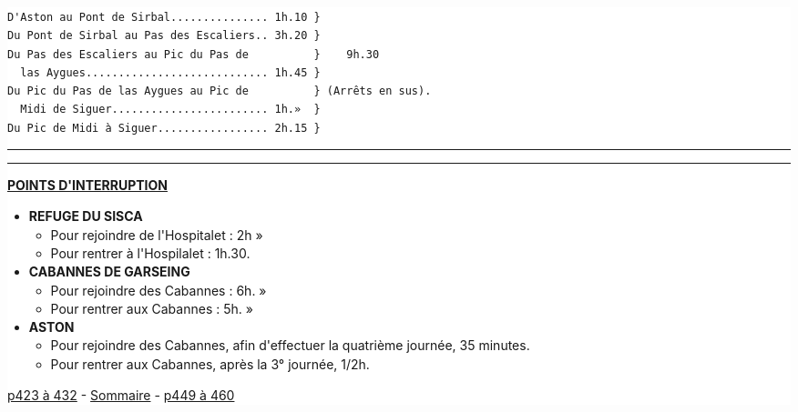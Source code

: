 ```
D'Aston au Pont de Sirbal............... 1h.10 }
Du Pont de Sirbal au Pas des Escaliers.. 3h.20 }
Du Pas des Escaliers au Pic du Pas de          }    9h.30
  las Aygues............................ 1h.45 }
Du Pic du Pas de las Aygues au Pic de          } (Arrêts en sus).
  Midi de Siguer........................ 1h.»  }
Du Pic de Midi à Siguer................. 2h.15 }
```


****

****

__<u>POINTS D'INTERRUPTION</u>__

- __REFUGE DU SISCA__
  - Pour rejoindre de l'Hospitalet : 2h »
  - Pour rentrer à l'Hospilalet : 1h.30.
- __CABANNES DE GARSEING__
  - Pour rejoindre des Cabannes : 6h. »
  - Pour rentrer aux Cabannes : 5h. »
- __ASTON__
  - Pour rejoindre des Cabannes, afin d'effectuer la quatrième journée, 35 minutes.
  - Pour rentrer aux Cabannes, après la 3° journée, 1/2h.

[p423 à 432](guide-soubiron-423-432.md) - [Sommaire](../README.md) - [p449 à 460](guide-soubiron-449-460.md)